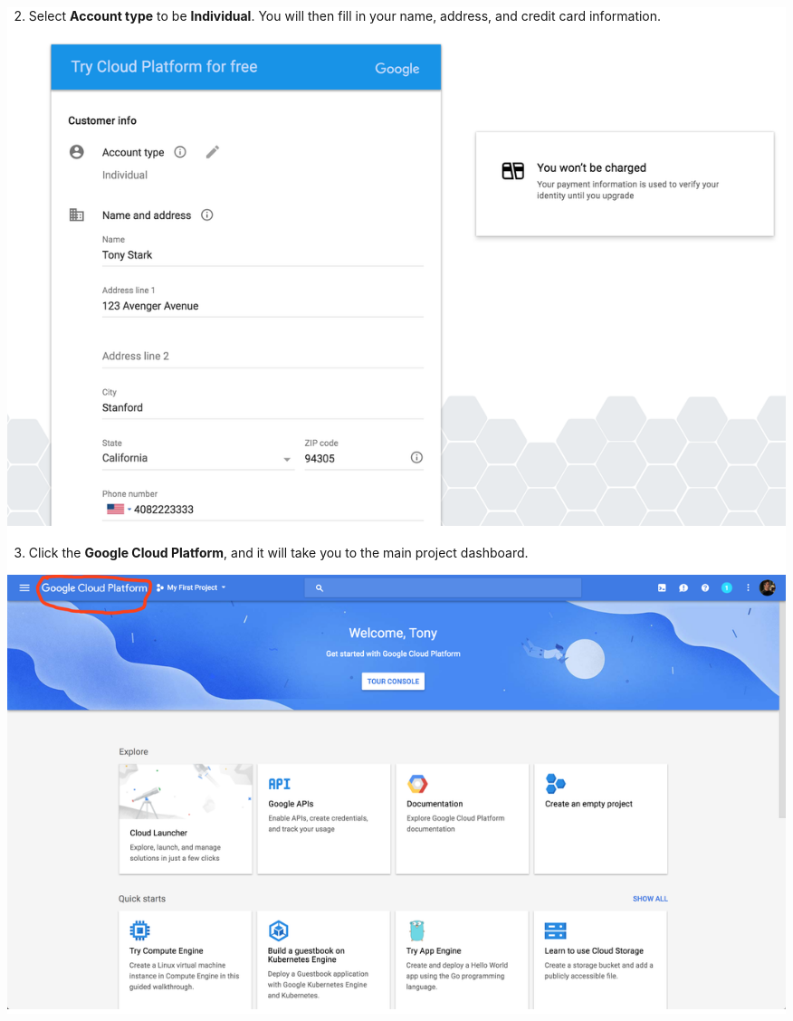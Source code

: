 2. Select **Account type** to be **Individual**. You will then fill in your name, address, and credit card information.

![](_img/register-info.png)

3. Click the **Google Cloud Platform**, and it will take you to the main project dashboard.

![](_img/welcome-screen.png)
